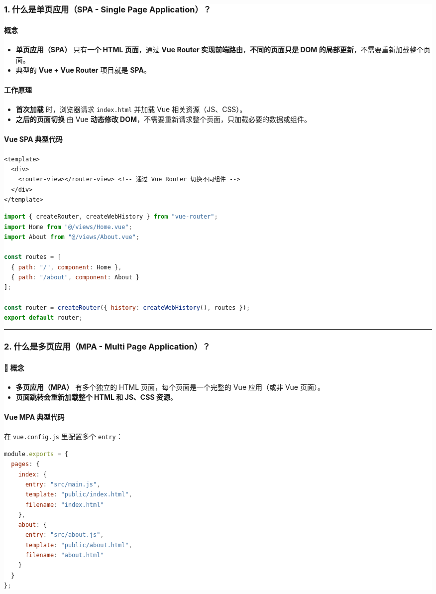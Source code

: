 ### 1. 什么是单页应用（SPA - Single Page Application）？

#### 概念

- **单页应用（SPA）** 只有**一个 HTML 页面**，通过 **Vue Router 实现前端路由**，**不同的页面只是 DOM 的局部更新**，不需要重新加载整个页面。
- 典型的 **Vue + Vue Router** 项目就是 **SPA**。

#### 工作原理
- **首次加载** 时，浏览器请求 `index.html` 并加载 Vue 相关资源（JS、CSS）。
- **之后的页面切换** 由 Vue **动态修改 DOM**，不需要重新请求整个页面，只加载必要的数据或组件。

#### Vue SPA 典型代码

```vue
<template>
  <div>
    <router-view></router-view> <!-- 通过 Vue Router 切换不同组件 -->
  </div>
</template>
```

```js
import { createRouter, createWebHistory } from "vue-router";
import Home from "@/views/Home.vue";
import About from "@/views/About.vue";

const routes = [
  { path: "/", component: Home },
  { path: "/about", component: About }
];

const router = createRouter({ history: createWebHistory(), routes });
export default router;
```

---

### 2. 什么是多页应用（MPA - Multi Page Application）？

#### 🔹 概念
- **多页应用（MPA）** 有多个独立的 HTML 页面，每个页面是一个完整的 Vue 应用（或非 Vue 页面）。
- **页面跳转会重新加载整个 HTML 和 JS、CSS 资源**。

#### Vue MPA 典型代码

在 `vue.config.js` 里配置多个 `entry`：
```js
module.exports = {
  pages: {
    index: {
      entry: "src/main.js",
      template: "public/index.html",
      filename: "index.html"
    },
    about: {
      entry: "src/about.js",
      template: "public/about.html",
      filename: "about.html"
    }
  }
};
```
